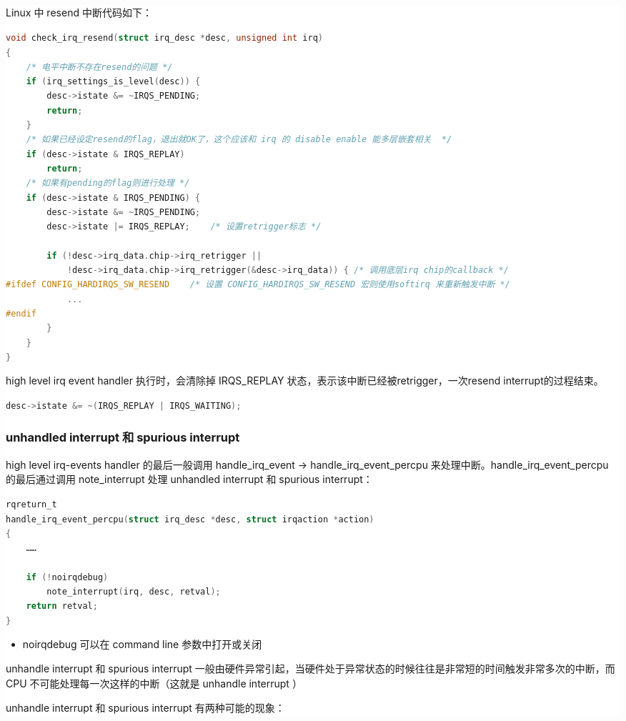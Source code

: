 Linux 中 resend 中断代码如下：
```c
void check_irq_resend(struct irq_desc *desc, unsigned int irq)
{
    /* 电平中断不存在resend的问题 */
    if (irq_settings_is_level(desc)) {
        desc->istate &= ~IRQS_PENDING;
        return;
    }
    /* 如果已经设定resend的flag，退出就OK了，这个应该和 irq 的 disable enable 能多层嵌套相关  */
    if (desc->istate & IRQS_REPLAY)
        return;
    /* 如果有pending的flag则进行处理 */           
    if (desc->istate & IRQS_PENDING) {
        desc->istate &= ~IRQS_PENDING;
        desc->istate |= IRQS_REPLAY;    /* 设置retrigger标志 */

        if (!desc->irq_data.chip->irq_retrigger ||
            !desc->irq_data.chip->irq_retrigger(&desc->irq_data)) { /* 调用底层irq chip的callback */
#ifdef CONFIG_HARDIRQS_SW_RESEND    /* 设置 CONFIG_HARDIRQS_SW_RESEND 宏则使用softirq 来重新触发中断 */
            ...
#endif
        }
    }
} 
```

high level irq event handler 执行时，会清除掉 IRQS_REPLAY 状态，表示该中断已经被retrigger，一次resend interrupt的过程结束。
```c
desc->istate &= ~(IRQS_REPLAY | IRQS_WAITING); 
```

### unhandled interrupt 和 spurious interrupt

high level irq-events handler 的最后一般调用 handle_irq_event -> handle_irq_event_percpu 来处理中断。handle_irq_event_percpu 的最后通过调用 note_interrupt 处理 unhandled interrupt 和 spurious interrupt：
```c
rqreturn_t
handle_irq_event_percpu(struct irq_desc *desc, struct irqaction *action)
{
    ……

    if (!noirqdebug)
        note_interrupt(irq, desc, retval);
    return retval;
} 
```
- noirqdebug 可以在 command line 参数中打开或关闭

unhandle interrupt 和 spurious interrupt 一般由硬件异常引起，当硬件处于异常状态的时候往往是非常短的时间触发非常多次的中断，而 CPU 不可能处理每一次这样的中断（这就是 unhandle interrupt ）

unhandle interrupt 和  spurious interrupt 有两种可能的现象：
